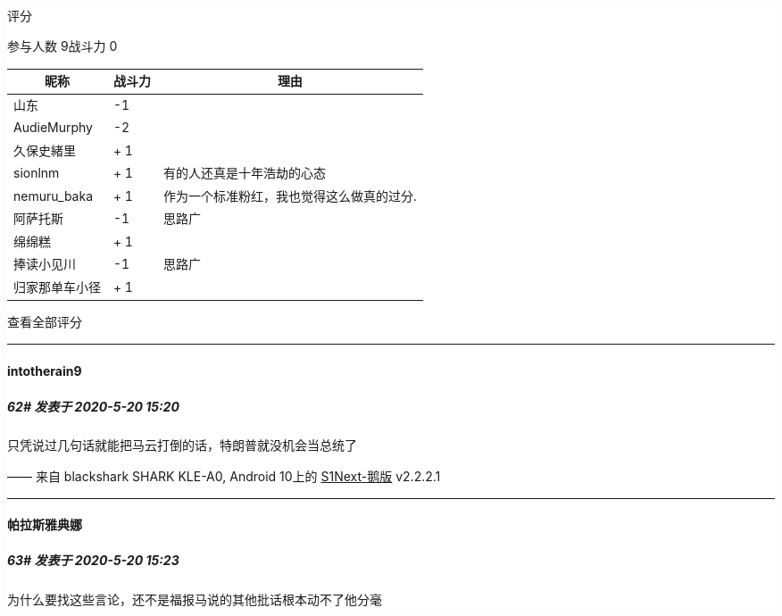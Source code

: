 评分





 参与人数 9战斗力 0

|昵称|战斗力|理由|
|----|---|---|
| 山东|-1||
| AudieMurphy|-2||
| 久保史緒里| + 1||
| sionlnm| + 1|有的人还真是十年浩劫的心态|
| nemuru_baka| + 1|作为一个标准粉红，我也觉得这么做真的过分.|
| 阿萨托斯|-1|思路广|
| 绵绵糕| + 1||
| 捧读小见川|-1|思路广|
| 归家那单车小径| + 1||



查看全部评分






*****

####  intotherain9  
##### 62#       发表于 2020-5-20 15:20




只凭说过几句话就能把马云打倒的话，特朗普就没机会当总统了

—— 来自 blackshark SHARK KLE-A0, Android 10上的 [S1Next-鹅版](https://github.com/ykrank/S1-Next/releases) v2.2.2.1







*****

####  帕拉斯雅典娜  
##### 63#       发表于 2020-5-20 15:23




为什么要找这些言论，还不是福报马说的其他批话根本动不了他分毫

